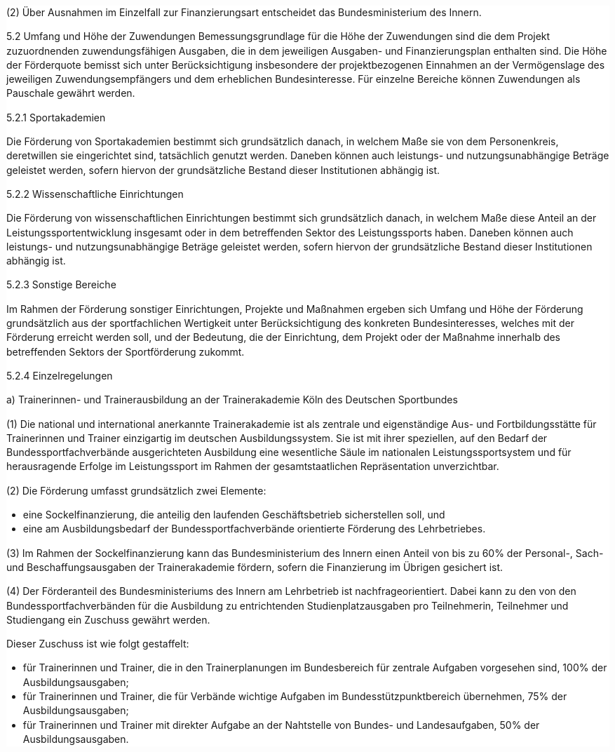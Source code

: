 (2) Über Ausnahmen im Einzelfall zur Finanzierungsart entscheidet das Bundesministerium des Innern. 

5.2 Umfang und Höhe der Zuwendungen Bemessungsgrundlage für die Höhe der Zuwendungen sind die dem Projekt zuzuordnenden zuwendungsfähigen Ausgaben, die in dem jeweiligen Ausgaben- und Finanzierungsplan enthalten sind. Die Höhe der Förderquote bemisst sich unter Berücksichtigung insbesondere der projektbezogenen Einnahmen an der Vermögenslage des jeweiligen Zuwendungsempfängers und dem erheblichen Bundesinteresse. Für einzelne Bereiche können Zuwendungen als Pauschale gewährt werden. 

5.2.1 Sportakademien 

Die Förderung von Sportakademien bestimmt sich grundsätzlich danach, in welchem Maße sie von dem Personenkreis, deretwillen sie eingerichtet sind, tatsächlich genutzt werden. Daneben können auch leistungs- und nutzungsunabhängige Beträge geleistet werden, sofern hiervon der grundsätzliche Bestand dieser Institutionen abhängig ist. 

5.2.2 Wissenschaftliche Einrichtungen 

Die Förderung von wissenschaftlichen Einrichtungen bestimmt sich grundsätzlich danach, in welchem Maße diese Anteil an der Leistungssportentwicklung insgesamt oder in dem betreffenden Sektor des Leistungssports haben. Daneben können auch leistungs- und nutzungsunabhängige Beträge geleistet werden, sofern hiervon der grundsätzliche Bestand dieser Institutionen abhängig ist. 

5.2.3 Sonstige Bereiche 

Im Rahmen der Förderung sonstiger Einrichtungen, Projekte und Maßnahmen ergeben sich Umfang und Höhe der Förderung grundsätzlich aus der sportfachlichen Wertigkeit unter Berücksichtigung des konkreten Bundesinteresses, welches mit der Förderung erreicht werden soll, und der Bedeutung, die der Einrichtung, dem Projekt oder der Maßnahme innerhalb des betreffenden Sektors der Sportförderung zukommt. 

5.2.4 Einzelregelungen 

a) Trainerinnen- und Trainerausbildung an der Trainerakademie Köln des Deutschen Sportbundes 

(1) Die national und international anerkannte Trainerakademie ist als zentrale und eigenständige Aus- und Fortbildungsstätte für Trainerinnen und Trainer einzigartig im deutschen Ausbildungssystem. Sie ist mit ihrer speziellen, auf den Bedarf der Bundessportfachverbände ausgerichteten Ausbildung eine wesentliche Säule im nationalen Leistungssportsystem und für herausragende Erfolge im Leistungssport im Rahmen der gesamtstaatlichen Repräsentation unverzichtbar. 

(2) Die Förderung umfasst grundsätzlich zwei Elemente: 

  * eine Sockelfinanzierung, die anteilig den laufenden Geschäftsbetrieb sicherstellen soll, und 
  * eine am Ausbildungsbedarf der Bundessportfachverbände orientierte Förderung des Lehrbetriebes. 



(3) Im Rahmen der Sockelfinanzierung kann das Bundesministerium des Innern einen Anteil von bis zu 60% der Personal-, Sach- und Beschaffungsausgaben der Trainerakademie fördern, sofern die Finanzierung im Übrigen gesichert ist. 

(4) Der Förderanteil des Bundesministeriums des Innern am Lehrbetrieb ist nachfrageorientiert. Dabei kann zu den von den Bundessportfachverbänden für die Ausbildung zu entrichtenden Studienplatzausgaben pro Teilnehmerin, Teilnehmer und Studiengang ein Zuschuss gewährt werden. 

Dieser Zuschuss ist wie folgt gestaffelt: 

  * für Trainerinnen und Trainer, die in den Trainerplanungen im Bundesbereich für zentrale Aufgaben vorgesehen sind, 100% der Ausbildungsausgaben; 
  * für Trainerinnen und Trainer, die für Verbände wichtige Aufgaben im Bundesstützpunktbereich übernehmen, 75% der Ausbildungsausgaben; 
  * für Trainerinnen und Trainer mit direkter Aufgabe an der Nahtstelle von Bundes- und Landesaufgaben, 50% der Ausbildungsausgaben. 
